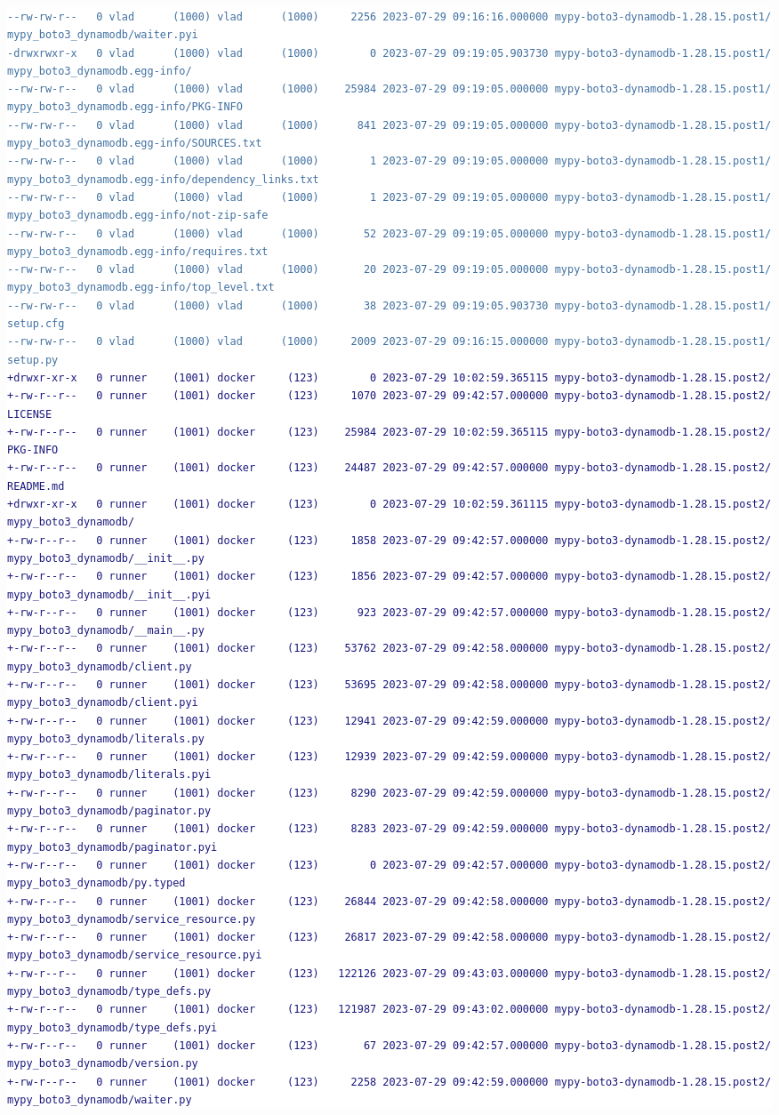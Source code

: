 ```diff
--rw-rw-r--   0 vlad      (1000) vlad      (1000)     2256 2023-07-29 09:16:16.000000 mypy-boto3-dynamodb-1.28.15.post1/mypy_boto3_dynamodb/waiter.pyi
-drwxrwxr-x   0 vlad      (1000) vlad      (1000)        0 2023-07-29 09:19:05.903730 mypy-boto3-dynamodb-1.28.15.post1/mypy_boto3_dynamodb.egg-info/
--rw-rw-r--   0 vlad      (1000) vlad      (1000)    25984 2023-07-29 09:19:05.000000 mypy-boto3-dynamodb-1.28.15.post1/mypy_boto3_dynamodb.egg-info/PKG-INFO
--rw-rw-r--   0 vlad      (1000) vlad      (1000)      841 2023-07-29 09:19:05.000000 mypy-boto3-dynamodb-1.28.15.post1/mypy_boto3_dynamodb.egg-info/SOURCES.txt
--rw-rw-r--   0 vlad      (1000) vlad      (1000)        1 2023-07-29 09:19:05.000000 mypy-boto3-dynamodb-1.28.15.post1/mypy_boto3_dynamodb.egg-info/dependency_links.txt
--rw-rw-r--   0 vlad      (1000) vlad      (1000)        1 2023-07-29 09:19:05.000000 mypy-boto3-dynamodb-1.28.15.post1/mypy_boto3_dynamodb.egg-info/not-zip-safe
--rw-rw-r--   0 vlad      (1000) vlad      (1000)       52 2023-07-29 09:19:05.000000 mypy-boto3-dynamodb-1.28.15.post1/mypy_boto3_dynamodb.egg-info/requires.txt
--rw-rw-r--   0 vlad      (1000) vlad      (1000)       20 2023-07-29 09:19:05.000000 mypy-boto3-dynamodb-1.28.15.post1/mypy_boto3_dynamodb.egg-info/top_level.txt
--rw-rw-r--   0 vlad      (1000) vlad      (1000)       38 2023-07-29 09:19:05.903730 mypy-boto3-dynamodb-1.28.15.post1/setup.cfg
--rw-rw-r--   0 vlad      (1000) vlad      (1000)     2009 2023-07-29 09:16:15.000000 mypy-boto3-dynamodb-1.28.15.post1/setup.py
+drwxr-xr-x   0 runner    (1001) docker     (123)        0 2023-07-29 10:02:59.365115 mypy-boto3-dynamodb-1.28.15.post2/
+-rw-r--r--   0 runner    (1001) docker     (123)     1070 2023-07-29 09:42:57.000000 mypy-boto3-dynamodb-1.28.15.post2/LICENSE
+-rw-r--r--   0 runner    (1001) docker     (123)    25984 2023-07-29 10:02:59.365115 mypy-boto3-dynamodb-1.28.15.post2/PKG-INFO
+-rw-r--r--   0 runner    (1001) docker     (123)    24487 2023-07-29 09:42:57.000000 mypy-boto3-dynamodb-1.28.15.post2/README.md
+drwxr-xr-x   0 runner    (1001) docker     (123)        0 2023-07-29 10:02:59.361115 mypy-boto3-dynamodb-1.28.15.post2/mypy_boto3_dynamodb/
+-rw-r--r--   0 runner    (1001) docker     (123)     1858 2023-07-29 09:42:57.000000 mypy-boto3-dynamodb-1.28.15.post2/mypy_boto3_dynamodb/__init__.py
+-rw-r--r--   0 runner    (1001) docker     (123)     1856 2023-07-29 09:42:57.000000 mypy-boto3-dynamodb-1.28.15.post2/mypy_boto3_dynamodb/__init__.pyi
+-rw-r--r--   0 runner    (1001) docker     (123)      923 2023-07-29 09:42:57.000000 mypy-boto3-dynamodb-1.28.15.post2/mypy_boto3_dynamodb/__main__.py
+-rw-r--r--   0 runner    (1001) docker     (123)    53762 2023-07-29 09:42:58.000000 mypy-boto3-dynamodb-1.28.15.post2/mypy_boto3_dynamodb/client.py
+-rw-r--r--   0 runner    (1001) docker     (123)    53695 2023-07-29 09:42:58.000000 mypy-boto3-dynamodb-1.28.15.post2/mypy_boto3_dynamodb/client.pyi
+-rw-r--r--   0 runner    (1001) docker     (123)    12941 2023-07-29 09:42:59.000000 mypy-boto3-dynamodb-1.28.15.post2/mypy_boto3_dynamodb/literals.py
+-rw-r--r--   0 runner    (1001) docker     (123)    12939 2023-07-29 09:42:59.000000 mypy-boto3-dynamodb-1.28.15.post2/mypy_boto3_dynamodb/literals.pyi
+-rw-r--r--   0 runner    (1001) docker     (123)     8290 2023-07-29 09:42:59.000000 mypy-boto3-dynamodb-1.28.15.post2/mypy_boto3_dynamodb/paginator.py
+-rw-r--r--   0 runner    (1001) docker     (123)     8283 2023-07-29 09:42:59.000000 mypy-boto3-dynamodb-1.28.15.post2/mypy_boto3_dynamodb/paginator.pyi
+-rw-r--r--   0 runner    (1001) docker     (123)        0 2023-07-29 09:42:57.000000 mypy-boto3-dynamodb-1.28.15.post2/mypy_boto3_dynamodb/py.typed
+-rw-r--r--   0 runner    (1001) docker     (123)    26844 2023-07-29 09:42:58.000000 mypy-boto3-dynamodb-1.28.15.post2/mypy_boto3_dynamodb/service_resource.py
+-rw-r--r--   0 runner    (1001) docker     (123)    26817 2023-07-29 09:42:58.000000 mypy-boto3-dynamodb-1.28.15.post2/mypy_boto3_dynamodb/service_resource.pyi
+-rw-r--r--   0 runner    (1001) docker     (123)   122126 2023-07-29 09:43:03.000000 mypy-boto3-dynamodb-1.28.15.post2/mypy_boto3_dynamodb/type_defs.py
+-rw-r--r--   0 runner    (1001) docker     (123)   121987 2023-07-29 09:43:02.000000 mypy-boto3-dynamodb-1.28.15.post2/mypy_boto3_dynamodb/type_defs.pyi
+-rw-r--r--   0 runner    (1001) docker     (123)       67 2023-07-29 09:42:57.000000 mypy-boto3-dynamodb-1.28.15.post2/mypy_boto3_dynamodb/version.py
+-rw-r--r--   0 runner    (1001) docker     (123)     2258 2023-07-29 09:42:59.000000 mypy-boto3-dynamodb-1.28.15.post2/mypy_boto3_dynamodb/waiter.py
```